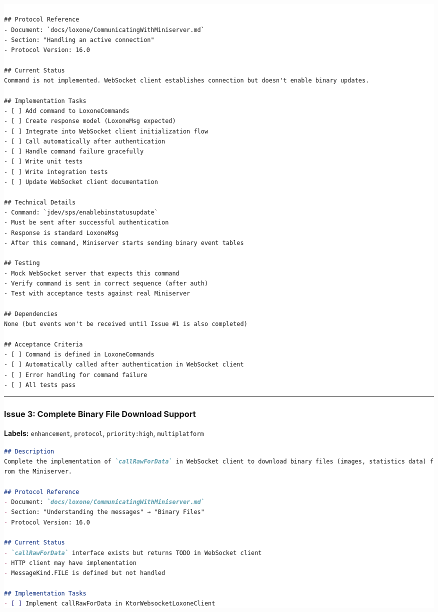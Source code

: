 ```

## Protocol Reference
- Document: `docs/loxone/CommunicatingWithMiniserver.md`
- Section: "Handling an active connection"
- Protocol Version: 16.0

## Current Status
Command is not implemented. WebSocket client establishes connection but doesn't enable binary updates.

## Implementation Tasks
- [ ] Add command to LoxoneCommands
- [ ] Create response model (LoxoneMsg expected)
- [ ] Integrate into WebSocket client initialization flow
- [ ] Call automatically after authentication
- [ ] Handle command failure gracefully
- [ ] Write unit tests
- [ ] Write integration tests
- [ ] Update WebSocket client documentation

## Technical Details
- Command: `jdev/sps/enablebinstatusupdate`
- Must be sent after successful authentication
- Response is standard LoxoneMsg
- After this command, Miniserver starts sending binary event tables

## Testing
- Mock WebSocket server that expects this command
- Verify command is sent in correct sequence (after auth)
- Test with acceptance tests against real Miniserver

## Dependencies
None (but events won't be received until Issue #1 is also completed)

## Acceptance Criteria
- [ ] Command is defined in LoxoneCommands
- [ ] Automatically called after authentication in WebSocket client
- [ ] Error handling for command failure
- [ ] All tests pass
```

---

### Issue 3: Complete Binary File Download Support

**Labels:** `enhancement`, `protocol`, `priority:high`, `multiplatform`

```markdown
## Description
Complete the implementation of `callRawForData` in WebSocket client to download binary files (images, statistics data) from the Miniserver.

## Protocol Reference
- Document: `docs/loxone/CommunicatingWithMiniserver.md`
- Section: "Understanding the messages" → "Binary Files"
- Protocol Version: 16.0

## Current Status
- `callRawForData` interface exists but returns TODO in WebSocket client
- HTTP client may have implementation
- MessageKind.FILE is defined but not handled

## Implementation Tasks
- [ ] Implement callRawForData in KtorWebsocketLoxoneClient
```